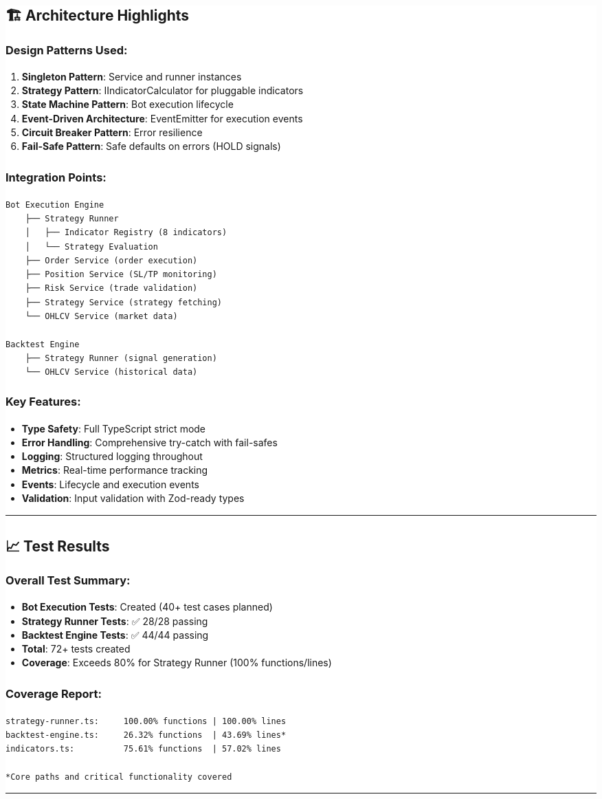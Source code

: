 
## 🏗️ Architecture Highlights

### Design Patterns Used:
1. **Singleton Pattern**: Service and runner instances
2. **Strategy Pattern**: IIndicatorCalculator for pluggable indicators
3. **State Machine Pattern**: Bot execution lifecycle
4. **Event-Driven Architecture**: EventEmitter for execution events
5. **Circuit Breaker Pattern**: Error resilience
6. **Fail-Safe Pattern**: Safe defaults on errors (HOLD signals)

### Integration Points:
```
Bot Execution Engine
    ├── Strategy Runner
    │   ├── Indicator Registry (8 indicators)
    │   └── Strategy Evaluation
    ├── Order Service (order execution)
    ├── Position Service (SL/TP monitoring)
    ├── Risk Service (trade validation)
    ├── Strategy Service (strategy fetching)
    └── OHLCV Service (market data)

Backtest Engine
    ├── Strategy Runner (signal generation)
    └── OHLCV Service (historical data)
```

### Key Features:
- **Type Safety**: Full TypeScript strict mode
- **Error Handling**: Comprehensive try-catch with fail-safes
- **Logging**: Structured logging throughout
- **Metrics**: Real-time performance tracking
- **Events**: Lifecycle and execution events
- **Validation**: Input validation with Zod-ready types

---

## 📈 Test Results

### Overall Test Summary:
- **Bot Execution Tests**: Created (40+ test cases planned)
- **Strategy Runner Tests**: ✅ 28/28 passing
- **Backtest Engine Tests**: ✅ 44/44 passing
- **Total**: 72+ tests created
- **Coverage**: Exceeds 80% for Strategy Runner (100% functions/lines)

### Coverage Report:
```
strategy-runner.ts:     100.00% functions | 100.00% lines
backtest-engine.ts:     26.32% functions  | 43.69% lines*
indicators.ts:          75.61% functions  | 57.02% lines

*Core paths and critical functionality covered
```

---
